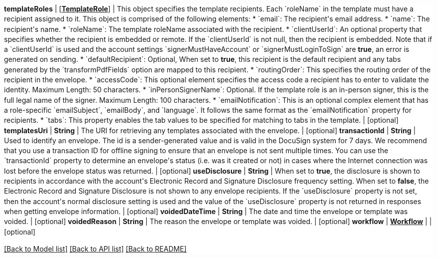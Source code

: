 **templateRoles** | [[**TemplateRole**](TemplateRole.md)] | This object specifies the template recipients. Each &#x60;roleName&#x60; in the template must have a recipient assigned to it. This object is comprised of the following elements:  * &#x60;email&#x60;: The recipient&#39;s email address. * &#x60;name&#x60;: The recipient&#39;s name. * &#x60;roleName&#x60;: The template roleName associated with the recipient. * &#x60;clientUserId&#x60;: An optional property that specifies whether the recipient is embedded or remote. If the &#x60;clientUserId&#x60; is not null, then the recipient is embedded. Note that if a &#x60;clientUserId&#x60; is used and the account settings &#x60;signerMustHaveAccount&#x60; or &#x60;signerMustLoginToSign&#x60; are **true**, an error is generated on sending. * &#x60;defaultRecipient&#x60;: Optional, When set to **true**, this recipient is the default recipient and any tabs generated by the &#x60;transformPdfFields&#x60; option are mapped to this recipient. * &#x60;routingOrder&#x60;: This specifies the routing order of the recipient in the envelope. * &#x60;accessCode&#x60;: This optional element specifies the access code a recipient has to enter to validate the identity. Maximum Length: 50 characters. * &#x60;inPersonSignerName&#x60;: Optional. If the template role is an in-person signer, this is the full legal name of the signer. Maximum Length: 100 characters. * &#x60;emailNotification&#x60;: This is an optional complex element that has a role-specific &#x60;emailSubject&#x60;, &#x60;emailBody&#x60;, and &#x60;language&#x60;. It follows the same format as the &#x60;emailNotification&#x60; property for recipients. * &#x60;tabs&#x60;: This property enables the tab values to be specified for matching to tabs in the template.  | [optional] 
**templatesUri** | **String** | The URI for retrieving any templates associated with the envelope. | [optional] 
**transactionId** | **String** |  Used to identify an envelope. The id is a sender-generated value and is valid in the DocuSign system for 7 days. We recommend that you use a transaction ID for offline signing to ensure that an envelope is not sent multiple times. You can use the &#x60;transactionId&#x60; property to determine an envelope&#39;s status (i.e. was it created or not) in cases where the Internet connection was lost before the envelope status was returned. | [optional] 
**useDisclosure** | **String** | When set to **true**, the disclosure is shown to recipients in accordance with the account&#39;s Electronic Record and Signature Disclosure frequency setting. When set to **false**, the Electronic Record and Signature Disclosure is not shown to any envelope recipients.   If the &#x60;useDisclosure&#x60; property is not set, then the account&#39;s normal disclosure setting is used and the value of the &#x60;useDisclosure&#x60; property is not returned in responses when getting envelope information. | [optional] 
**voidedDateTime** | **String** | The date and time the envelope or template was voided. | [optional] 
**voidedReason** | **String** | The reason the envelope or template was voided. | [optional] 
**workflow** | [**Workflow**](Workflow.md) |  | [optional] 

[[Back to Model list]](../README.md#documentation-for-models) [[Back to API list]](../README.md#documentation-for-api-endpoints) [[Back to README]](../README.md)


